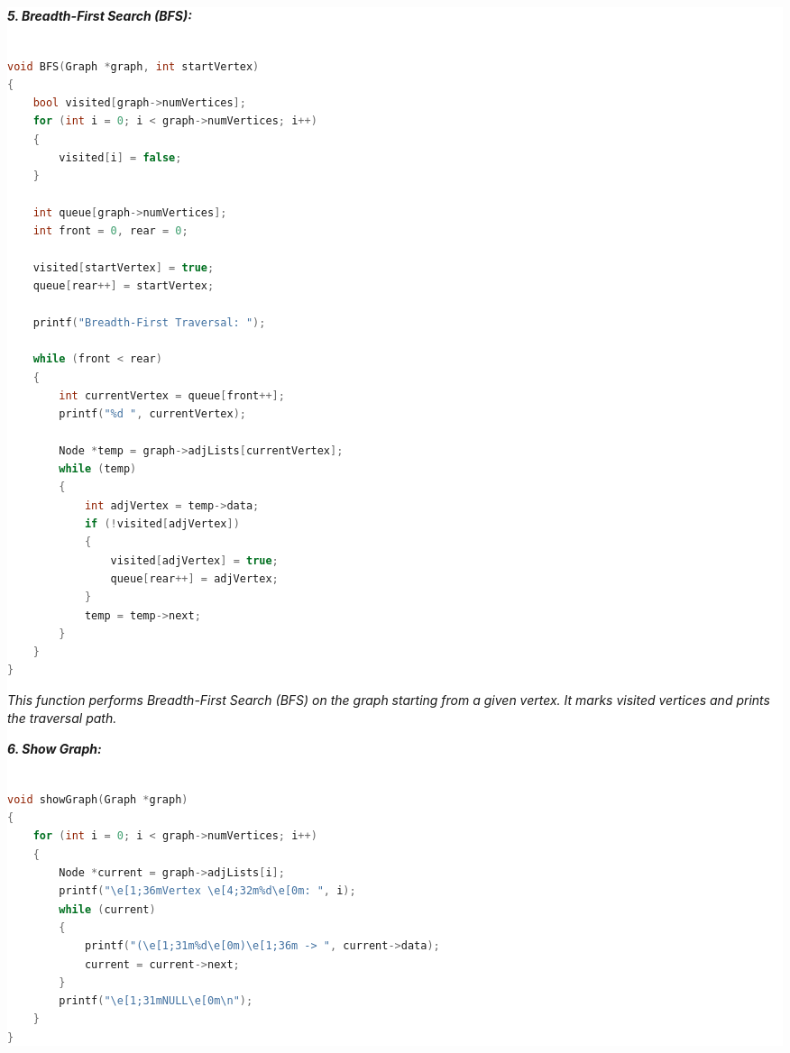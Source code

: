 **_5. Breadth-First Search (BFS):_**

```c

void BFS(Graph *graph, int startVertex)
{
    bool visited[graph->numVertices];
    for (int i = 0; i < graph->numVertices; i++)
    {
        visited[i] = false;
    }

    int queue[graph->numVertices];
    int front = 0, rear = 0;

    visited[startVertex] = true;
    queue[rear++] = startVertex;

    printf("Breadth-First Traversal: ");

    while (front < rear)
    {
        int currentVertex = queue[front++];
        printf("%d ", currentVertex);

        Node *temp = graph->adjLists[currentVertex];
        while (temp)
        {
            int adjVertex = temp->data;
            if (!visited[adjVertex])
            {
                visited[adjVertex] = true;
                queue[rear++] = adjVertex;
            }
            temp = temp->next;
        }
    }
}

```

_This function performs Breadth-First Search (BFS) on the graph starting from a given vertex. It marks visited vertices and prints the traversal path._


**_6. Show Graph:_**

```c

void showGraph(Graph *graph)
{
    for (int i = 0; i < graph->numVertices; i++)
    {
        Node *current = graph->adjLists[i];
        printf("\e[1;36mVertex \e[4;32m%d\e[0m: ", i);
        while (current)
        {
            printf("(\e[1;31m%d\e[0m)\e[1;36m -> ", current->data);
            current = current->next;
        }
        printf("\e[1;31mNULL\e[0m\n");
    }
}

```

